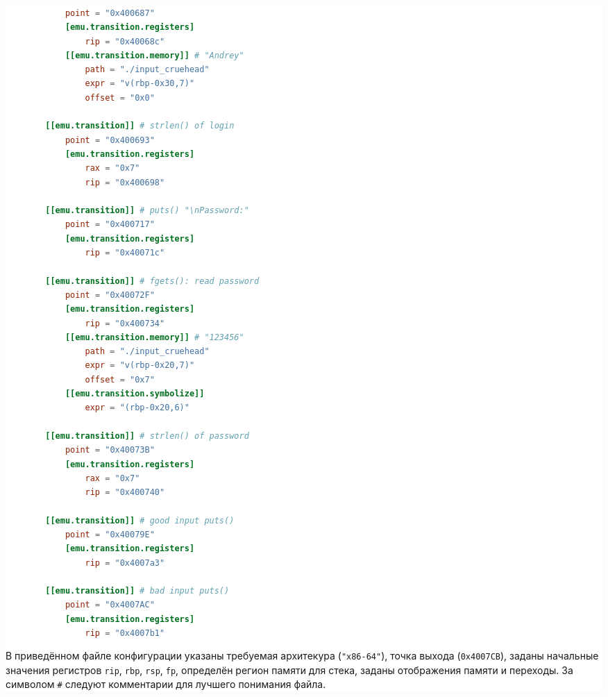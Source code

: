 ```toml
            point = "0x400687"
            [emu.transition.registers]
                rip = "0x40068c"
            [[emu.transition.memory]] # "Andrey"
                path = "./input_cruehead"
                expr = "v(rbp-0x30,7)"
                offset = "0x0"

        [[emu.transition]] # strlen() of login
            point = "0x400693"
            [emu.transition.registers]
                rax = "0x7"
                rip = "0x400698"

        [[emu.transition]] # puts() "\nPassword:"
            point = "0x400717"
            [emu.transition.registers]
                rip = "0x40071c"

        [[emu.transition]] # fgets(): read password
            point = "0x40072F"
            [emu.transition.registers]
                rip = "0x400734"
            [[emu.transition.memory]] # "123456"
                path = "./input_cruehead"
                expr = "v(rbp-0x20,7)"
                offset = "0x7"
            [[emu.transition.symbolize]]
                expr = "(rbp-0x20,6)"

        [[emu.transition]] # strlen() of password
            point = "0x40073B"
            [emu.transition.registers]
                rax = "0x7"
                rip = "0x400740"

        [[emu.transition]] # good input puts()
            point = "0x40079E"
            [emu.transition.registers]
                rip = "0x4007a3"

        [[emu.transition]] # bad input puts()
            point = "0x4007AC"
            [emu.transition.registers]
                rip = "0x4007b1"
```

В приведённом файле конфигурации указаны требуемая архитекура (`"x86-64"`), точка выхода (`0x4007CB`), заданы начальные значения регистров `rip`, `rbp`, `rsp`, `fp`, определён регион памяти для стека, заданы отображения памяти и переходы. За символом `#` следуют комментарии для лучшего понимания файла.
